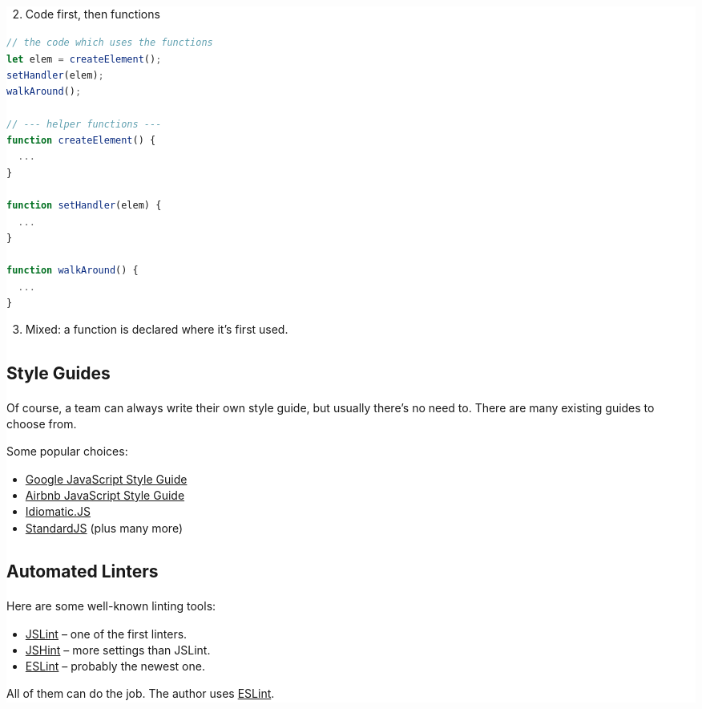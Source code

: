 2. Code first, then functions

```javascript
// the code which uses the functions
let elem = createElement();
setHandler(elem);
walkAround();

// --- helper functions ---
function createElement() {
  ...
}

function setHandler(elem) {
  ...
}

function walkAround() {
  ...
}
```

3. Mixed: a function is declared where it’s first used.

## **Style Guides**

Of course, a team can always write their own style guide, but usually there’s no need to. There are many existing guides to choose from.

Some popular choices:

-   [Google JavaScript Style Guide](https://google.github.io/styleguide/jsguide.html)
-   [Airbnb JavaScript Style Guide](https://github.com/airbnb/javascript)
-   [Idiomatic.JS](https://github.com/rwaldron/idiomatic.js)
-   [StandardJS](https://standardjs.com/)
    (plus many more)

## **Automated Linters**

Here are some well-known linting tools:

-   [JSLint](https://www.jslint.com/) – one of the first linters.
-   [JSHint](https://jshint.com/) – more settings than JSLint.
-   [ESLint](https://eslint.org/) – probably the newest one.

All of them can do the job. The author uses [ESLint](https://eslint.org/).
